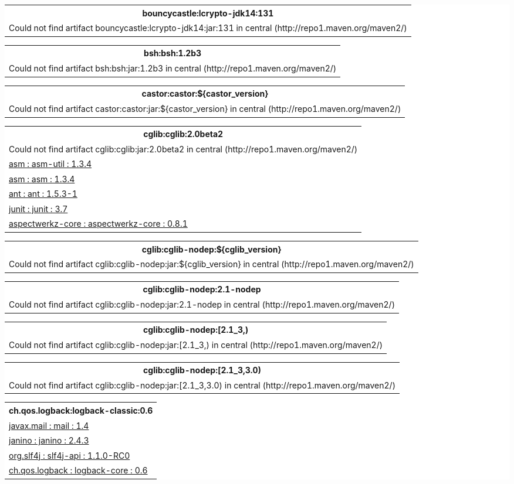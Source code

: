 <table class="artifacts">
	<tr><th class="dt" colspan="2"><a id="bouncycastle:lcrypto-jdk14:131">bouncycastle:lcrypto-jdk14:131<a></th></tr>
	<tr><td class="vdf" colspan="2">Could not find artifact bouncycastle:lcrypto-jdk14:jar:131 in central (http://repo1.maven.org/maven2/)</td></tr>
</table>
<table class="artifacts">
	<tr><th class="dt" colspan="2"><a id="bsh:bsh:1.2b3">bsh:bsh:1.2b3<a></th></tr>
	<tr><td class="vdf" colspan="2">Could not find artifact bsh:bsh:jar:1.2b3 in central (http://repo1.maven.org/maven2/)</td></tr>
</table>
<table class="artifacts">
	<tr><th class="dt" colspan="2"><a id="castor:castor:${castor_version}">castor:castor:${castor_version}<a></th></tr>
	<tr><td class="vdf" colspan="2">Could not find artifact castor:castor:jar:${castor_version} in central (http://repo1.maven.org/maven2/)</td></tr>
</table>
<table class="artifacts">
	<tr><th class="dt" colspan="2"><a id="cglib:cglib:2.0beta2">cglib:cglib:2.0beta2<a></th></tr>
	<tr><td class="vdf" colspan="2">Could not find artifact cglib:cglib:jar:2.0beta2 in central (http://repo1.maven.org/maven2/)</td></tr>
	<tr><td class="de1 de njd" colspan="2"><a href="#asm:asm-util:1.3.4">asm : asm-util : 1.3.4</a></td></tr>
	<tr><td class="de njd" colspan="2"><a href="#asm:asm:1.3.4">asm : asm : 1.3.4</a></td></tr>
	<tr><td class="de njd" colspan="2"><a href="#ant:ant:1.5.3-1">ant : ant : 1.5.3-1</a></td></tr>
	<tr><td class="de njd" colspan="2"><a href="#junit:junit:3.7">junit : junit : 3.7</a></td></tr>
	<tr><td class="de ujd" colspan="2"><a href="#aspectwerkz-core:aspectwerkz-core:0.8.1">aspectwerkz-core : aspectwerkz-core : 0.8.1</a></td></tr>
</table>
<table class="artifacts">
	<tr><th class="dt" colspan="2"><a id="cglib:cglib-nodep:${cglib_version}">cglib:cglib-nodep:${cglib_version}<a></th></tr>
	<tr><td class="vdf" colspan="2">Could not find artifact cglib:cglib-nodep:jar:${cglib_version} in central (http://repo1.maven.org/maven2/)</td></tr>
</table>
<table class="artifacts">
	<tr><th class="dt" colspan="2"><a id="cglib:cglib-nodep:2.1-nodep">cglib:cglib-nodep:2.1-nodep<a></th></tr>
	<tr><td class="vdf" colspan="2">Could not find artifact cglib:cglib-nodep:jar:2.1-nodep in central (http://repo1.maven.org/maven2/)</td></tr>
</table>
<table class="artifacts">
	<tr><th class="dt" colspan="2"><a id="cglib:cglib-nodep:[2.1_3,)">cglib:cglib-nodep:[2.1_3,)<a></th></tr>
	<tr><td class="vdf" colspan="2">Could not find artifact cglib:cglib-nodep:jar:[2.1_3,) in central (http://repo1.maven.org/maven2/)</td></tr>
</table>
<table class="artifacts">
	<tr><th class="dt" colspan="2"><a id="cglib:cglib-nodep:[2.1_3,3.0)">cglib:cglib-nodep:[2.1_3,3.0)<a></th></tr>
	<tr><td class="vdf" colspan="2">Could not find artifact cglib:cglib-nodep:jar:[2.1_3,3.0) in central (http://repo1.maven.org/maven2/)</td></tr>
</table>
<table class="artifacts">
	<tr><th class="dt" colspan="2"><a id="ch.qos.logback:logback-classic:0.6">ch.qos.logback:logback-classic:0.6<a></th></tr>
	<tr><td class="de1 de njd" colspan="2"><a href="#javax.mail:mail:1.4">javax.mail : mail : 1.4</a></td></tr>
	<tr><td class="de njd" colspan="2"><a href="#janino:janino:2.4.3">janino : janino : 2.4.3</a></td></tr>
	<tr><td class="de ujd" colspan="2"><a href="#org.slf4j:slf4j-api:1.1.0-RC0">org.slf4j : slf4j-api : 1.1.0-RC0</a></td></tr>
	<tr><td class="de njd" colspan="2"><a href="#ch.qos.logback:logback-core:0.6">ch.qos.logback : logback-core : 0.6</a></td></tr>